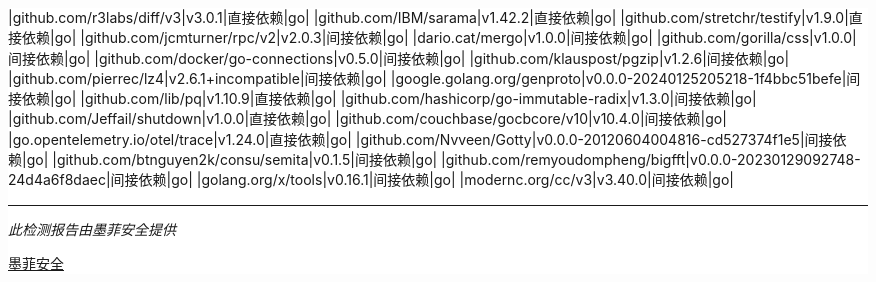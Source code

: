 |github.com/r3labs/diff/v3|v3.0.1|直接依赖|go|
|github.com/IBM/sarama|v1.42.2|直接依赖|go|
|github.com/stretchr/testify|v1.9.0|直接依赖|go|
|github.com/jcmturner/rpc/v2|v2.0.3|间接依赖|go|
|dario.cat/mergo|v1.0.0|间接依赖|go|
|github.com/gorilla/css|v1.0.0|间接依赖|go|
|github.com/docker/go-connections|v0.5.0|间接依赖|go|
|github.com/klauspost/pgzip|v1.2.6|间接依赖|go|
|github.com/pierrec/lz4|v2.6.1+incompatible|间接依赖|go|
|google.golang.org/genproto|v0.0.0-20240125205218-1f4bbc51befe|间接依赖|go|
|github.com/lib/pq|v1.10.9|直接依赖|go|
|github.com/hashicorp/go-immutable-radix|v1.3.0|间接依赖|go|
|github.com/Jeffail/shutdown|v1.0.0|直接依赖|go|
|github.com/couchbase/gocbcore/v10|v10.4.0|间接依赖|go|
|go.opentelemetry.io/otel/trace|v1.24.0|直接依赖|go|
|github.com/Nvveen/Gotty|v0.0.0-20120604004816-cd527374f1e5|间接依赖|go|
|github.com/btnguyen2k/consu/semita|v0.1.5|间接依赖|go|
|github.com/remyoudompheng/bigfft|v0.0.0-20230129092748-24d4a6f8daec|间接依赖|go|
|golang.org/x/tools|v0.16.1|间接依赖|go|
|modernc.org/cc/v3|v3.40.0|间接依赖|go|


------

*此检测报告由墨菲安全提供*

[墨菲安全](www.murphysec.com)